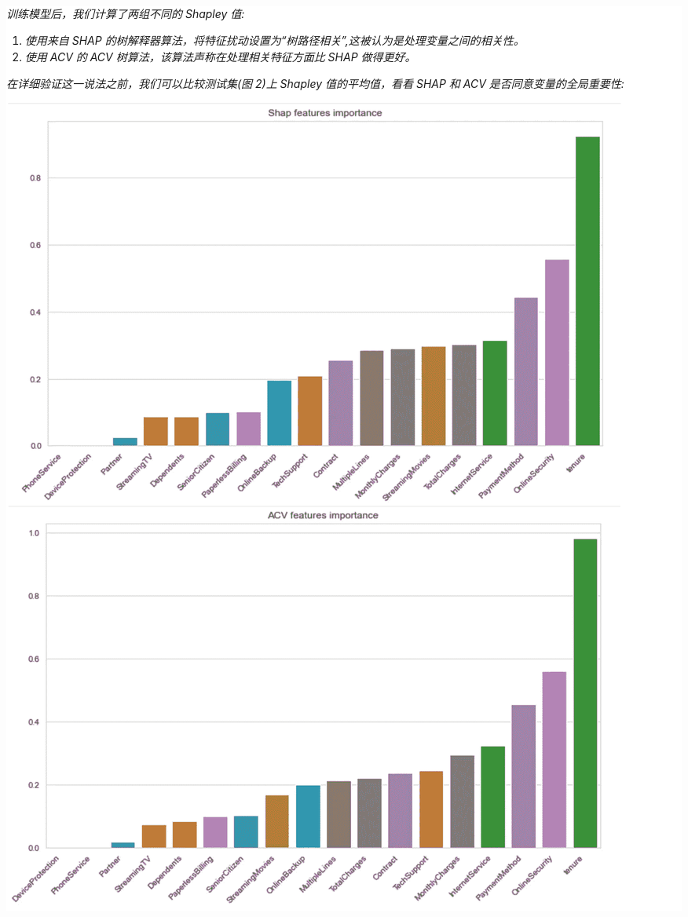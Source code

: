 *训练模型后，我们计算了两组不同的 Shapley 值:*

1.  *使用来自 SHAP 的树解释器算法，将特征扰动设置为“树路径相关”,这被认为是处理变量之间的相关性。*
2.  *使用 ACV 的 ACV 树算法，该算法声称在处理相关特征方面比 SHAP 做得更好。*

*在详细验证这一说法之前，我们可以比较测试集(图 2)上 Shapley 值的平均值，看看 SHAP 和 ACV 是否同意变量的全局重要性:*

*![](img/963c0764f15333523a6f79cc657350a6.png)*
